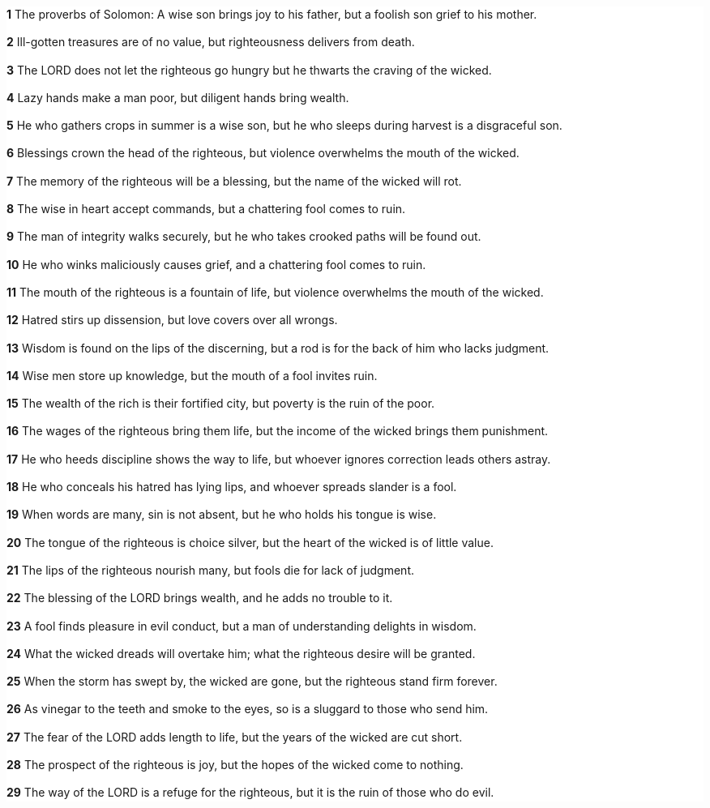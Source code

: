 **1** The proverbs of Solomon: A wise son brings joy to his father, but a foolish son grief to his mother.

**2** Ill-gotten treasures are of no value, but righteousness delivers from death.

**3** The LORD does not let the righteous go hungry but he thwarts the craving of the wicked.

**4** Lazy hands make a man poor, but diligent hands bring wealth.

**5** He who gathers crops in summer is a wise son, but he who sleeps during harvest is a disgraceful son.

**6** Blessings crown the head of the righteous, but violence overwhelms the mouth of the wicked.

**7** The memory of the righteous will be a blessing, but the name of the wicked will rot.

**8** The wise in heart accept commands, but a chattering fool comes to ruin.

**9** The man of integrity walks securely, but he who takes crooked paths will be found out.

**10** He who winks maliciously causes grief, and a chattering fool comes to ruin.

**11** The mouth of the righteous is a fountain of life, but violence overwhelms the mouth of the wicked.

**12** Hatred stirs up dissension, but love covers over all wrongs.

**13** Wisdom is found on the lips of the discerning, but a rod is for the back of him who lacks judgment.

**14** Wise men store up knowledge, but the mouth of a fool invites ruin.

**15** The wealth of the rich is their fortified city, but poverty is the ruin of the poor.

**16** The wages of the righteous bring them life, but the income of the wicked brings them punishment.

**17** He who heeds discipline shows the way to life, but whoever ignores correction leads others astray.

**18** He who conceals his hatred has lying lips, and whoever spreads slander is a fool.

**19** When words are many, sin is not absent, but he who holds his tongue is wise.

**20** The tongue of the righteous is choice silver, but the heart of the wicked is of little value.

**21** The lips of the righteous nourish many, but fools die for lack of judgment.

**22** The blessing of the LORD brings wealth, and he adds no trouble to it.

**23** A fool finds pleasure in evil conduct, but a man of understanding delights in wisdom.

**24** What the wicked dreads will overtake him; what the righteous desire will be granted.

**25** When the storm has swept by, the wicked are gone, but the righteous stand firm forever.

**26** As vinegar to the teeth and smoke to the eyes, so is a sluggard to those who send him.

**27** The fear of the LORD adds length to life, but the years of the wicked are cut short.

**28** The prospect of the righteous is joy, but the hopes of the wicked come to nothing.

**29** The way of the LORD is a refuge for the righteous, but it is the ruin of those who do evil.
